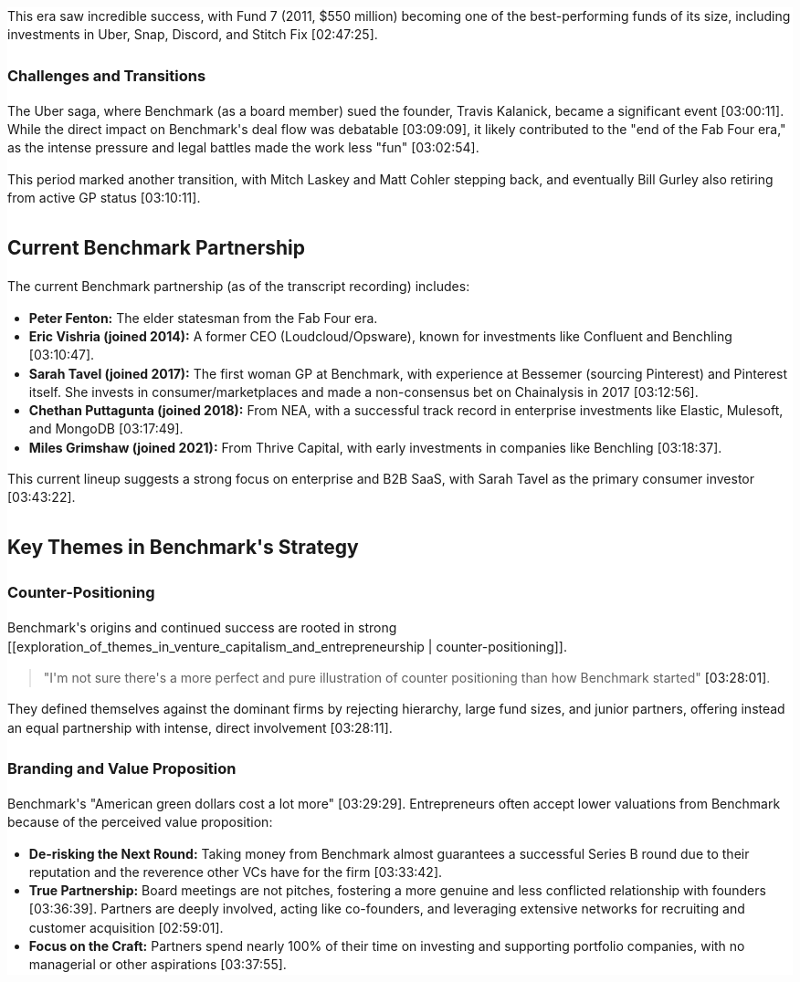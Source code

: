 This era saw incredible success, with Fund 7 (2011, $550 million) becoming one of the best-performing funds of its size, including investments in Uber, Snap, Discord, and Stitch Fix <a class="yt-timestamp" data-t="02:47:25">[02:47:25]</a>.

### Challenges and Transitions
The Uber saga, where Benchmark (as a board member) sued the founder, Travis Kalanick, became a significant event <a class="yt-timestamp" data-t="03:00:11">[03:00:11]</a>. While the direct impact on Benchmark's deal flow was debatable <a class="yt-timestamp" data-t="03:09:09">[03:09:09]</a>, it likely contributed to the "end of the Fab Four era," as the intense pressure and legal battles made the work less "fun" <a class="yt-timestamp" data-t="03:02:54">[03:02:54]</a>.

This period marked another transition, with Mitch Laskey and Matt Cohler stepping back, and eventually Bill Gurley also retiring from active GP status <a class="yt-timestamp" data-t="03:10:11">[03:10:11]</a>.

## Current Benchmark Partnership
The current Benchmark partnership (as of the transcript recording) includes:
*   **Peter Fenton:** The elder statesman from the Fab Four era.
*   **Eric Vishria (joined 2014):** A former CEO (Loudcloud/Opsware), known for investments like Confluent and Benchling <a class="yt-timestamp" data-t="03:10:47">[03:10:47]</a>.
*   **Sarah Tavel (joined 2017):** The first woman GP at Benchmark, with experience at Bessemer (sourcing Pinterest) and Pinterest itself. She invests in consumer/marketplaces and made a non-consensus bet on Chainalysis in 2017 <a class="yt-timestamp" data-t="03:12:56">[03:12:56]</a>.
*   **Chethan Puttagunta (joined 2018):** From NEA, with a successful track record in enterprise investments like Elastic, Mulesoft, and MongoDB <a class="yt-timestamp" data-t="03:17:49">[03:17:49]</a>.
*   **Miles Grimshaw (joined 2021):** From Thrive Capital, with early investments in companies like Benchling <a class="yt-timestamp" data-t="03:18:37">[03:18:37]</a>.

This current lineup suggests a strong focus on enterprise and B2B SaaS, with Sarah Tavel as the primary consumer investor <a class="yt-timestamp" data-t="03:43:22">[03:43:22]</a>.

## Key Themes in Benchmark's Strategy

### Counter-Positioning
Benchmark's origins and continued success are rooted in strong [[exploration_of_themes_in_venture_capitalism_and_entrepreneurship | counter-positioning]].

> "I'm not sure there's a more perfect and pure illustration of counter positioning than how Benchmark started" <a class="yt-timestamp" data-t="03:28:01">[03:28:01]</a>.

They defined themselves against the dominant firms by rejecting hierarchy, large fund sizes, and junior partners, offering instead an equal partnership with intense, direct involvement <a class="yt-timestamp" data-t="03:28:11">[03:28:11]</a>.

### Branding and Value Proposition
Benchmark's "American green dollars cost a lot more" <a class="yt-timestamp" data-t="03:29:29">[03:29:29]</a>. Entrepreneurs often accept lower valuations from Benchmark because of the perceived value proposition:
*   **De-risking the Next Round:** Taking money from Benchmark almost guarantees a successful Series B round due to their reputation and the reverence other VCs have for the firm <a class="yt-timestamp" data-t="03:33:42">[03:33:42]</a>.
*   **True Partnership:** Board meetings are not pitches, fostering a more genuine and less conflicted relationship with founders <a class="yt-timestamp" data-t="03:36:39">[03:36:39]</a>. Partners are deeply involved, acting like co-founders, and leveraging extensive networks for recruiting and customer acquisition <a class="yt-timestamp" data-t="02:59:01">[02:59:01]</a>.
*   **Focus on the Craft:** Partners spend nearly 100% of their time on investing and supporting portfolio companies, with no managerial or other aspirations <a class="yt-timestamp" data-t="03:37:55">[03:37:55]</a>.

